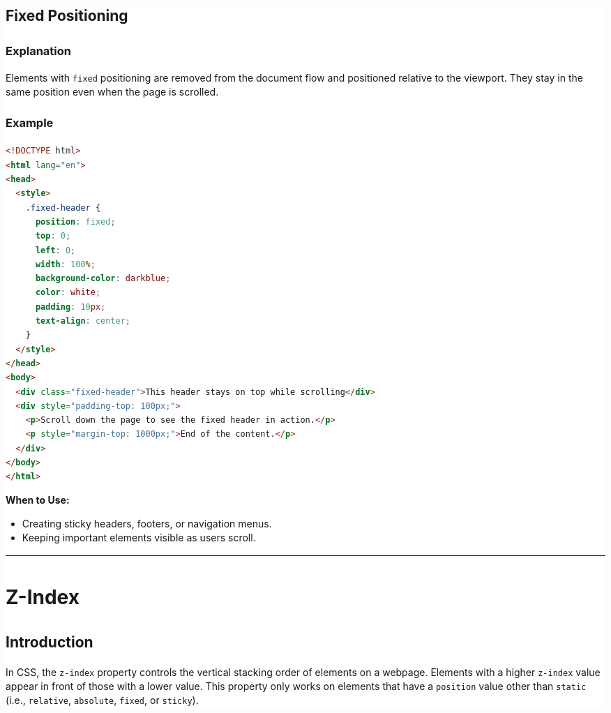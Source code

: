 
## Fixed Positioning

### Explanation

Elements with `fixed` positioning are removed from the document flow and positioned relative to the viewport. They stay in the same position even when the page is scrolled.

### Example

```html
<!DOCTYPE html>
<html lang="en">
<head>
  <style>
    .fixed-header {
      position: fixed;
      top: 0;
      left: 0;
      width: 100%;
      background-color: darkblue;
      color: white;
      padding: 10px;
      text-align: center;
    }
  </style>
</head>
<body>
  <div class="fixed-header">This header stays on top while scrolling</div>
  <div style="padding-top: 100px;">
    <p>Scroll down the page to see the fixed header in action.</p>
    <p style="margin-top: 1000px;">End of the content.</p>
  </div>
</body>
</html>
```

**When to Use:**
- Creating sticky headers, footers, or navigation menus.
- Keeping important elements visible as users scroll.

---

# Z-Index

## Introduction

In CSS, the `z-index` property controls the vertical stacking order of elements on a webpage. Elements with a higher `z-index` value appear in front of those with a lower value. This property only works on elements that have a `position` value other than `static` (i.e., `relative`, `absolute`, `fixed`, or `sticky`).
